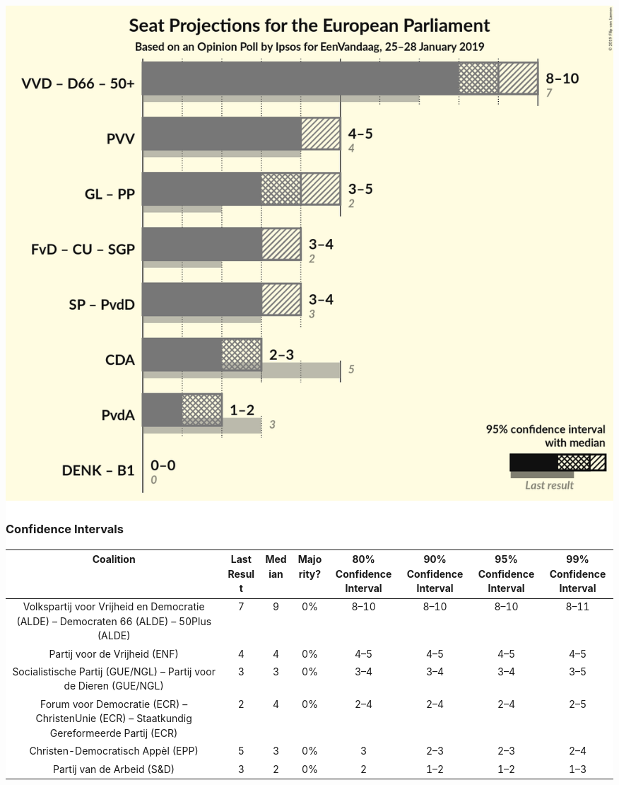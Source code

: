![Graph with coalitions seats not yet produced](2019-01-28-Ipsos-coalitions-seats.png "Coalitions Seats")

### Confidence Intervals

| Coalition | Last Result | Median | Majority? | 80% Confidence Interval | 90% Confidence Interval | 95% Confidence Interval | 99% Confidence Interval |
|:---------:|:-----------:|:------:|:---------:|:-----------------------:|:-----------------------:|:-----------------------:|:-----------------------:|
| Volkspartij voor Vrijheid en Democratie (ALDE) – Democraten 66 (ALDE) – 50Plus (ALDE) | 7 | 9 | 0% | 8–10 | 8–10 | 8–10 | 8–11 |
| Partij voor de Vrijheid (ENF) | 4 | 4 | 0% | 4–5 | 4–5 | 4–5 | 4–5 |
| Socialistische Partij (GUE/NGL) – Partij voor de Dieren (GUE/NGL) | 3 | 3 | 0% | 3–4 | 3–4 | 3–4 | 3–5 |
| Forum voor Democratie (ECR) – ChristenUnie (ECR) – Staatkundig Gereformeerde Partij (ECR) | 2 | 4 | 0% | 2–4 | 2–4 | 2–4 | 2–5 |
| Christen-Democratisch Appèl (EPP) | 5 | 3 | 0% | 3 | 2–3 | 2–3 | 2–4 |
| Partij van de Arbeid (S&D) | 3 | 2 | 0% | 2 | 1–2 | 1–2 | 1–3 |
